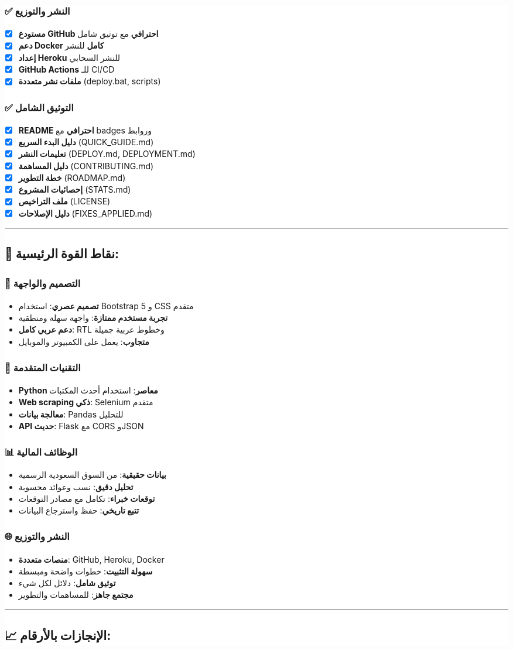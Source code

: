 ### ✅ **النشر والتوزيع**
- [x] **مستودع GitHub احترافي** مع توثيق شامل
- [x] **دعم Docker كامل** للنشر
- [x] **إعداد Heroku** للنشر السحابي
- [x] **GitHub Actions** للـ CI/CD
- [x] **ملفات نشر متعددة** (deploy.bat, scripts)

### ✅ **التوثيق الشامل**
- [x] **README احترافي** مع badges وروابط
- [x] **دليل البدء السريع** (QUICK_GUIDE.md)
- [x] **تعليمات النشر** (DEPLOY.md, DEPLOYMENT.md)
- [x] **دليل المساهمة** (CONTRIBUTING.md)
- [x] **خطة التطوير** (ROADMAP.md)
- [x] **إحصائيات المشروع** (STATS.md)
- [x] **ملف التراخيص** (LICENSE)
- [x] **دليل الإصلاحات** (FIXES_APPLIED.md)

---

## 🚀 **نقاط القوة الرئيسية:**

### 🎨 **التصميم والواجهة**
- **تصميم عصري**: استخدام Bootstrap 5 و CSS متقدم
- **تجربة مستخدم ممتازة**: واجهة سهلة ومنطقية
- **دعم عربي كامل**: RTL وخطوط عربية جميلة
- **متجاوب**: يعمل على الكمبيوتر والموبايل

### 🔧 **التقنيات المتقدمة**
- **Python معاصر**: استخدام أحدث المكتبات
- **Web scraping ذكي**: Selenium متقدم
- **معالجة بيانات**: Pandas للتحليل
- **API حديث**: Flask مع CORS وJSON

### 📊 **الوظائف المالية**
- **بيانات حقيقية**: من السوق السعودية الرسمية
- **تحليل دقيق**: نسب وعوائد محسوبة
- **توقعات خبراء**: تكامل مع مصادر التوقعات
- **تتبع تاريخي**: حفظ واسترجاع البيانات

### 🌐 **النشر والتوزيع**
- **منصات متعددة**: GitHub, Heroku, Docker
- **سهولة التثبيت**: خطوات واضحة ومبسطة
- **توثيق شامل**: دلائل لكل شيء
- **مجتمع جاهز**: للمساهمات والتطوير

---

## 📈 **الإنجازات بالأرقام:**
